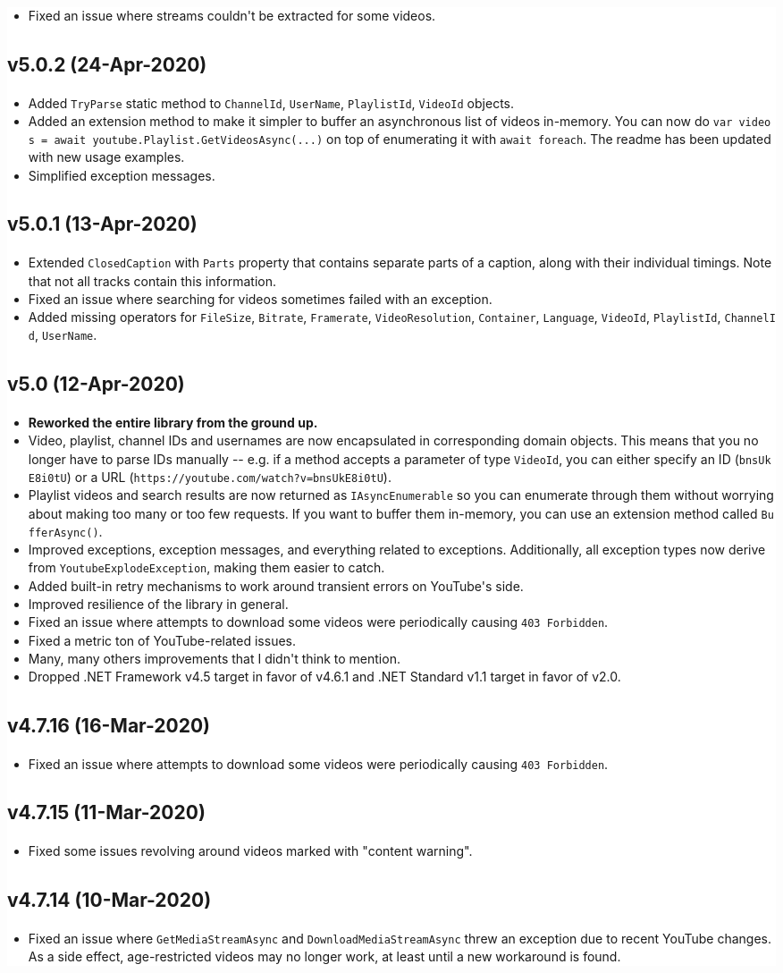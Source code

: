 - Fixed an issue where streams couldn't be extracted for some videos.

## v5.0.2 (24-Apr-2020)

- Added `TryParse` static method to `ChannelId`, `UserName`, `PlaylistId`, `VideoId` objects.
- Added an extension method to make it simpler to buffer an asynchronous list of videos in-memory. You can now do `var videos = await youtube.Playlist.GetVideosAsync(...)` on top of enumerating it with `await foreach`. The readme has been updated with new usage examples.
- Simplified exception messages.

## v5.0.1 (13-Apr-2020)

- Extended `ClosedCaption` with `Parts` property that contains separate parts of a caption, along with their individual timings. Note that not all tracks contain this information.
- Fixed an issue where searching for videos sometimes failed with an exception.
- Added missing operators for `FileSize`, `Bitrate`, `Framerate`, `VideoResolution`, `Container`, `Language`, `VideoId`, `PlaylistId`, `ChannelId`, `UserName`.

## v5.0 (12-Apr-2020)

- **Reworked the entire library from the ground up.**
- Video, playlist, channel IDs and usernames are now encapsulated in corresponding domain objects. This means that you no longer have to parse IDs manually -- e.g. if a method accepts a parameter of type `VideoId`, you can either specify an ID (`bnsUkE8i0tU`) or a URL (`https://youtube.com/watch?v=bnsUkE8i0tU`).
- Playlist videos and search results are now returned as `IAsyncEnumerable` so you can enumerate through them without worrying about making too many or too few requests. If you want to buffer them in-memory, you can use an extension method called `BufferAsync()`.
- Improved exceptions, exception messages, and everything related to exceptions. Additionally, all exception types now derive from `YoutubeExplodeException`, making them easier to catch.
- Added built-in retry mechanisms to work around transient errors on YouTube's side.
- Improved resilience of the library in general.
- Fixed an issue where attempts to download some videos were periodically causing `403 Forbidden`.
- Fixed a metric ton of YouTube-related issues.
- Many, many others improvements that I didn't think to mention.
- Dropped .NET Framework v4.5 target in favor of v4.6.1 and .NET Standard v1.1 target in favor of v2.0.

## v4.7.16 (16-Mar-2020)

- Fixed an issue where attempts to download some videos were periodically causing `403 Forbidden`.

## v4.7.15 (11-Mar-2020)

- Fixed some issues revolving around videos marked with "content warning".

## v4.7.14 (10-Mar-2020)

- Fixed an issue where `GetMediaStreamAsync` and `DownloadMediaStreamAsync` threw an exception due to recent YouTube changes. As a side effect, age-restricted videos may no longer work, at least until a new workaround is found.
